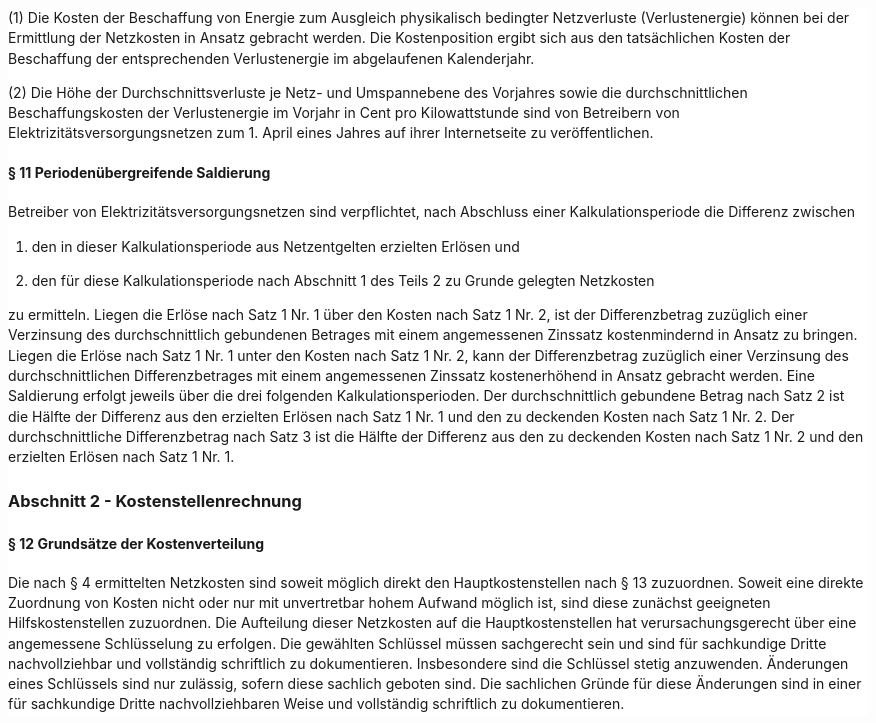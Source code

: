 (1) Die Kosten der Beschaffung von Energie zum Ausgleich physikalisch
bedingter Netzverluste (Verlustenergie) können bei der Ermittlung der
Netzkosten in Ansatz gebracht werden. Die Kostenposition ergibt sich
aus den tatsächlichen Kosten der Beschaffung der entsprechenden
Verlustenergie im abgelaufenen Kalenderjahr.

(2) Die Höhe der Durchschnittsverluste je Netz- und Umspannebene des
Vorjahres sowie die durchschnittlichen Beschaffungskosten der
Verlustenergie im Vorjahr in Cent pro Kilowattstunde sind von
Betreibern von Elektrizitätsversorgungsnetzen zum 1. April eines
Jahres auf ihrer Internetseite zu veröffentlichen.

#### § 11 Periodenübergreifende Saldierung

Betreiber von Elektrizitätsversorgungsnetzen sind verpflichtet, nach
Abschluss einer Kalkulationsperiode die Differenz zwischen

1.  den in dieser Kalkulationsperiode aus Netzentgelten erzielten Erlösen
    und


2.  den für diese Kalkulationsperiode nach Abschnitt 1 des Teils 2 zu
    Grunde gelegten Netzkosten



zu ermitteln. Liegen die Erlöse nach Satz 1 Nr. 1 über den Kosten nach
Satz 1 Nr. 2, ist der Differenzbetrag zuzüglich einer Verzinsung des
durchschnittlich gebundenen Betrages mit einem angemessenen Zinssatz
kostenmindernd in Ansatz zu bringen. Liegen die Erlöse nach Satz 1 Nr.
1 unter den Kosten nach Satz 1 Nr. 2, kann der Differenzbetrag
zuzüglich einer Verzinsung des durchschnittlichen Differenzbetrages
mit einem angemessenen Zinssatz kostenerhöhend in Ansatz gebracht
werden. Eine Saldierung erfolgt jeweils über die drei folgenden
Kalkulationsperioden. Der durchschnittlich gebundene Betrag nach Satz
2 ist die Hälfte der Differenz aus den erzielten Erlösen nach Satz 1
Nr. 1 und den zu deckenden Kosten nach Satz 1 Nr. 2. Der
durchschnittliche Differenzbetrag nach Satz 3 ist die Hälfte der
Differenz aus den zu deckenden Kosten nach Satz 1 Nr. 2 und den
erzielten Erlösen nach Satz 1 Nr. 1.

### Abschnitt 2 - Kostenstellenrechnung

#### § 12 Grundsätze der Kostenverteilung

Die nach § 4 ermittelten Netzkosten sind soweit möglich direkt den
Hauptkostenstellen nach § 13 zuzuordnen. Soweit eine direkte Zuordnung
von Kosten nicht oder nur mit unvertretbar hohem Aufwand möglich ist,
sind diese zunächst geeigneten Hilfskostenstellen zuzuordnen. Die
Aufteilung dieser Netzkosten auf die Hauptkostenstellen hat
verursachungsgerecht über eine angemessene Schlüsselung zu erfolgen.
Die gewählten Schlüssel müssen sachgerecht sein und sind für
sachkundige Dritte nachvollziehbar und vollständig schriftlich zu
dokumentieren. Insbesondere sind die Schlüssel stetig anzuwenden.
Änderungen eines Schlüssels sind nur zulässig, sofern diese sachlich
geboten sind. Die sachlichen Gründe für diese Änderungen sind in einer
für sachkundige Dritte nachvollziehbaren Weise und vollständig
schriftlich zu dokumentieren.
